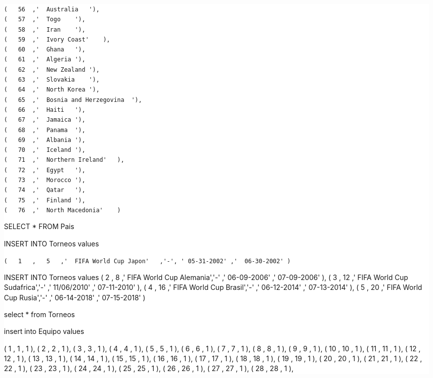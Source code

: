 	(	56	,'	Australia	'),
	(	57	,'	Togo	'),
	(	58	,'	Iran	'),
	(	59	,'	Ivory Coast'	),
	(	60	,'	Ghana	'),
	(	61	,'	Algeria	'),
	(	62	,'	New Zealand	'),
	(	63	,'	Slovakia	'),
	(	64	,'	North Korea	'),
	(	65	,'	Bosnia and Herzegovina	'),
	(	66	,'	Haiti	'),
	(	67	,'	Jamaica	'),
	(	68	,'	Panama	'),
	(	69	,'	Albania	'),
	(	70	,'	Iceland	'),
	(	71	,'	Northern Ireland'	),
	(	72	,'	Egypt	'),
	(	73	,'	Morocco	'),
	(	74	,'	Qatar	'),
	(	75	,'	Finland	'),
	(	76	,'	North Macedonia'	)

SELECT * FROM Pais


INSERT INTO Torneos 	values

	(	1	,	5	,'	FIFA World Cup Japon'	,'-', '	05-31-2002'	,'	06-30-2002'	)
INSERT INTO Torneos 	values
	(	2	,	8	,'	FIFA World Cup Alemania','-'	,'	06-09-2006'	,'	07-09-2006'	),
	(	3	,	12	,'	FIFA World Cup Sudafrica','-'	,'	11/06/2010'	,'	07-11-2010'	),
	(	4	,	16	,'	FIFA World Cup Brasil','-'	,'	06-12-2014'	,'	07-13-2014'	),
	(	5	,	20	,'	FIFA World Cup Rusia','-'	,'	06-14-2018'	,'	07-15-2018'	)


select * from Torneos


insert into Equipo values

(	1	,	1	,	1	),
(	2	,	2	,	1	),
(	3	,	3	,	1	),
(	4	,	4	,	1	),
(	5	,	5	,	1	),
(	6	,	6	,	1	),
(	7	,	7	,	1	),
(	8	,	8	,	1	),
(	9	,	9	,	1	),
(	10	,	10	,	1	),
(	11	,	11	,	1	),
(	12	,	12	,	1	),
(	13	,	13	,	1	),
(	14	,	14	,	1	),
(	15	,	15	,	1	),
(	16	,	16	,	1	),
(	17	,	17	,	1	),
(	18	,	18	,	1	),
(	19	,	19	,	1	),
(	20	,	20	,	1	),
(	21	,	21	,	1	),
(	22	,	22	,	1	),
(	23	,	23	,	1	),
(	24	,	24	,	1	),
(	25	,	25	,	1	),
(	26	,	26	,	1	),
(	27	,	27	,	1	),
(	28	,	28	,	1	),
